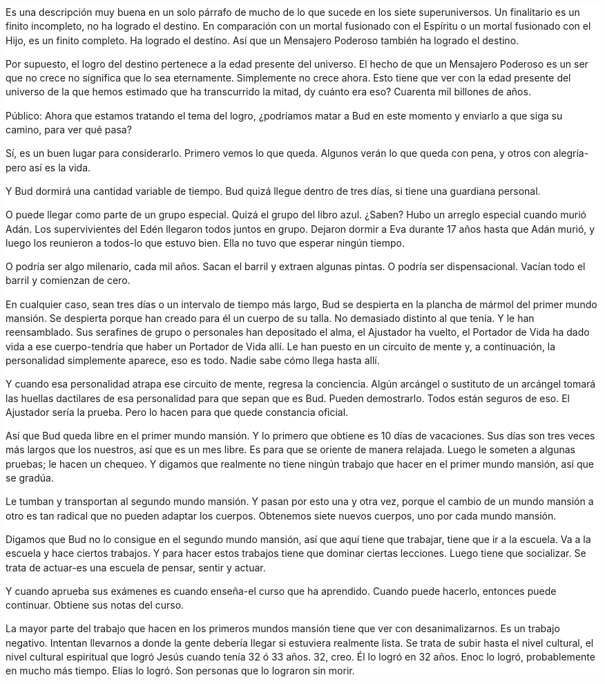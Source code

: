 Es una descripción muy buena en un solo párrafo de mucho de lo que sucede en los siete superuniversos. Un finalitario es un finito incompleto, no ha logrado el destino. En comparación con un mortal fusionado con el Espíritu o un mortal fusionado con el Hijo, es un finito completo. Ha logrado el destino. Así que un Mensajero Poderoso también ha logrado el destino.

Por supuesto, el logro del destino pertenece a la edad presente del universo. El hecho de que un Mensajero Poderoso es un ser que no crece no significa que lo sea eternamente. Simplemente no crece ahora. Esto tiene que ver con la edad presente del universo de la que hemos estimado que ha transcurrido la mitad, dy cuánto era eso? Cuarenta mil billones de años.

Público: Ahora que estamos tratando el tema del logro, ¿podríamos matar a Bud en este momento y enviarlo a que siga su camino, para ver qué pasa?

Sí, es un buen lugar para considerarlo. Primero vemos lo que queda. Algunos verán lo que queda con pena, y otros con alegría-pero así es la vida.

Y Bud dormirá una cantidad variable de tiempo. Bud quizá llegue dentro de tres días, si tiene una guardiana personal.

O puede llegar como parte de un grupo especial. Quizá el grupo del libro azul. ¿Saben? Hubo un arreglo especial cuando murió Adán. Los supervivientes del Edén llegaron todos juntos en grupo. Dejaron dormir a Eva durante 17 años hasta que Adán murió, y luego los reunieron a todos-lo que estuvo bien. Ella no tuvo que esperar ningún tiempo.

O podría ser algo milenario, cada mil años. Sacan el barril y extraen algunas pintas. O podría ser dispensacional. Vacían todo el barril y comienzan de cero.

En cualquier caso, sean tres días o un intervalo de tiempo más largo, Bud se despierta en la plancha de mármol del primer mundo mansión. Se despierta porque han creado para él un cuerpo de su talla. No demasiado distinto al que tenía. Y le han reensamblado. Sus serafines de grupo o personales han depositado el alma, el Ajustador ha vuelto, el Portador de Vida ha dado vida a ese cuerpo-tendría que haber un Portador de Vida allí. Le han puesto en un circuito de mente y, a continuación, la personalidad simplemente aparece, eso es todo. Nadie sabe cómo llega hasta allí.

Y cuando esa personalidad atrapa ese circuito de mente, regresa la conciencia. Algún arcángel o sustituto de un arcángel tomará las huellas dactilares de esa personalidad para que sepan que es Bud. Pueden demostrarlo. Todos están seguros de eso. El Ajustador sería la prueba. Pero lo hacen para que quede constancia oficial.

Así que Bud queda libre en el primer mundo mansión. Y lo primero que obtiene es 10 días de vacaciones. Sus días son tres veces más largos que los nuestros, así que es un mes libre. Es para que se oriente de manera relajada. Luego le someten a algunas pruebas; le hacen un chequeo. Y digamos que realmente no tiene ningún trabajo que hacer en el primer mundo mansión, así que se gradúa.

Le tumban y transportan al segundo mundo mansión. Y pasan por esto una y otra vez, porque el cambio de un mundo mansión a otro es tan radical que no pueden adaptar los cuerpos. Obtenemos siete nuevos cuerpos, uno por cada mundo mansión.

Digamos que Bud no lo consigue en el segundo mundo mansión, así que aquí tiene que trabajar, tiene que ir a la escuela. Va a la escuela y hace ciertos trabajos. Y para hacer estos trabajos tiene que dominar ciertas lecciones. Luego tiene que socializar. Se trata de actuar-es una escuela de pensar, sentir y actuar.

Y cuando aprueba sus exámenes es cuando enseña-el curso que ha aprendido. Cuando puede hacerlo, entonces puede continuar. Obtiene sus notas del curso.

La mayor parte del trabajo que hacen en los primeros mundos mansión tiene que ver con desanimalizarnos. Es un trabajo negativo. Intentan llevarnos a donde la gente debería llegar si estuviera realmente lista. Se trata de subir hasta el nivel cultural, el nivel cultural espiritual que logró Jesús cuando tenía 32 ó 33 años. 32, creo. Él lo logró en 32 años. Enoc lo logró, probablemente en mucho más tiempo. Elías lo logró. Son personas que lo lograron sin morir.
